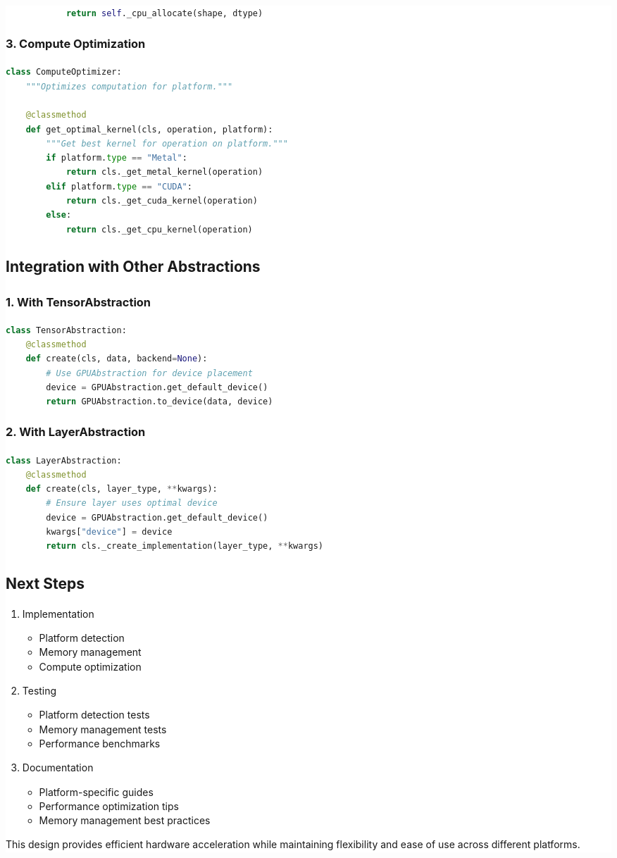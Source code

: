 ```python
            return self._cpu_allocate(shape, dtype)
```

### 3. Compute Optimization
```python
class ComputeOptimizer:
    """Optimizes computation for platform."""
    
    @classmethod
    def get_optimal_kernel(cls, operation, platform):
        """Get best kernel for operation on platform."""
        if platform.type == "Metal":
            return cls._get_metal_kernel(operation)
        elif platform.type == "CUDA":
            return cls._get_cuda_kernel(operation)
        else:
            return cls._get_cpu_kernel(operation)
```

## Integration with Other Abstractions

### 1. With TensorAbstraction
```python
class TensorAbstraction:
    @classmethod
    def create(cls, data, backend=None):
        # Use GPUAbstraction for device placement
        device = GPUAbstraction.get_default_device()
        return GPUAbstraction.to_device(data, device)
```

### 2. With LayerAbstraction
```python
class LayerAbstraction:
    @classmethod
    def create(cls, layer_type, **kwargs):
        # Ensure layer uses optimal device
        device = GPUAbstraction.get_default_device()
        kwargs["device"] = device
        return cls._create_implementation(layer_type, **kwargs)
```

## Next Steps

1. Implementation
   - Platform detection
   - Memory management
   - Compute optimization

2. Testing
   - Platform detection tests
   - Memory management tests
   - Performance benchmarks

3. Documentation
   - Platform-specific guides
   - Performance optimization tips
   - Memory management best practices

This design provides efficient hardware acceleration while maintaining flexibility and ease of use across different platforms.